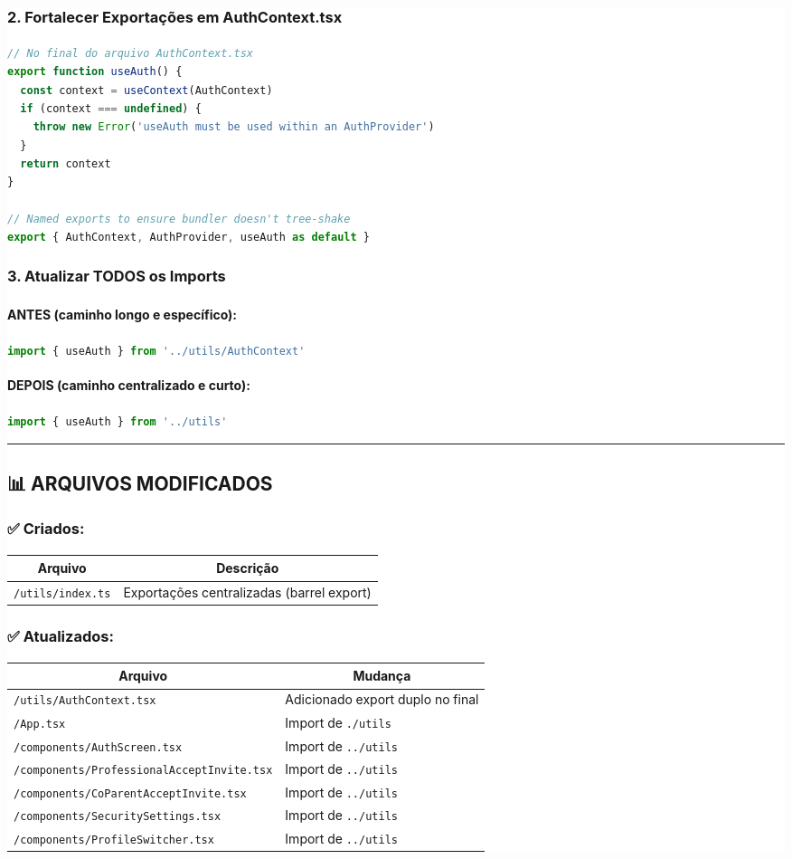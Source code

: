 ### **2. Fortalecer Exportações em AuthContext.tsx**

```typescript
// No final do arquivo AuthContext.tsx
export function useAuth() {
  const context = useContext(AuthContext)
  if (context === undefined) {
    throw new Error('useAuth must be used within an AuthProvider')
  }
  return context
}

// Named exports to ensure bundler doesn't tree-shake
export { AuthContext, AuthProvider, useAuth as default }
```

### **3. Atualizar TODOS os Imports**

#### **ANTES** (caminho longo e específico):
```typescript
import { useAuth } from '../utils/AuthContext'
```

#### **DEPOIS** (caminho centralizado e curto):
```typescript
import { useAuth } from '../utils'
```

---

## 📊 **ARQUIVOS MODIFICADOS**

### **✅ Criados:**

| Arquivo | Descrição |
|---------|-----------|
| `/utils/index.ts` | Exportações centralizadas (barrel export) |

### **✅ Atualizados:**

| Arquivo | Mudança |
|---------|---------|
| `/utils/AuthContext.tsx` | Adicionado export duplo no final |
| `/App.tsx` | Import de `./utils` |
| `/components/AuthScreen.tsx` | Import de `../utils` |
| `/components/ProfessionalAcceptInvite.tsx` | Import de `../utils` |
| `/components/CoParentAcceptInvite.tsx` | Import de `../utils` |
| `/components/SecuritySettings.tsx` | Import de `../utils` |
| `/components/ProfileSwitcher.tsx` | Import de `../utils` |
